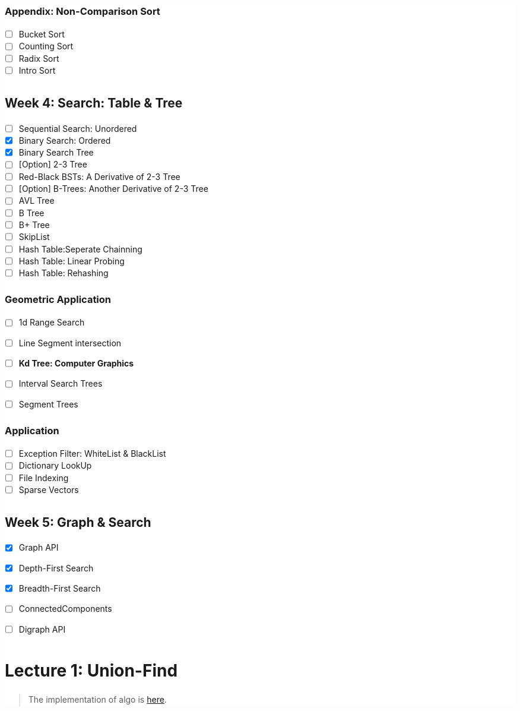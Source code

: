 ### Appendix: Non-Comparison Sort

- [ ] Bucket Sort
- [ ] Counting Sort
- [ ] Radix Sort
- [ ] Intro Sort

## Week 4: Search: Table & Tree

- [ ] Sequential Search: Unordered 
- [x] Binary Search: Ordered
- [x] Binary Search Tree
- [ ] [Option] 2-3 Tree
- [ ] Red-Black BSTs: A Derivative of 2-3 Tree
- [ ] [Option] B-Trees: Another Derivative of 2-3 Tree
- [ ] AVL Tree
- [ ] B Tree
- [ ] B+ Tree
- [ ] SkipList
- [ ] Hash Table:Seperate Chainning
- [ ] Hash Table: Linear Probing
- [ ] Hash Table: Rehashing

### Geometric Application  

- [ ] 1d Range Search
- [ ] Line Segment intersection
- [ ] **Kd Tree: Computer Graphics**
- [ ] Interval Search Trees
- [ ] Segment Trees


### Application

- [ ] Exception Filter: WhiteList & BlackList
- [ ] Dictionary LookUp
- [ ] File Indexing
- [ ] Sparse Vectors

## Week 5: Graph & Search

- [x] Graph API
- [x] Depth-First Search
- [x] Breadth-First Search
- [ ] ConnectedComponents
- [ ] Digraph API


# Lecture 1: Union-Find

>The implementation of algo is [here](https://github.com/PeterWrighten/Peter_CS/tree/main/Algorithms/).
